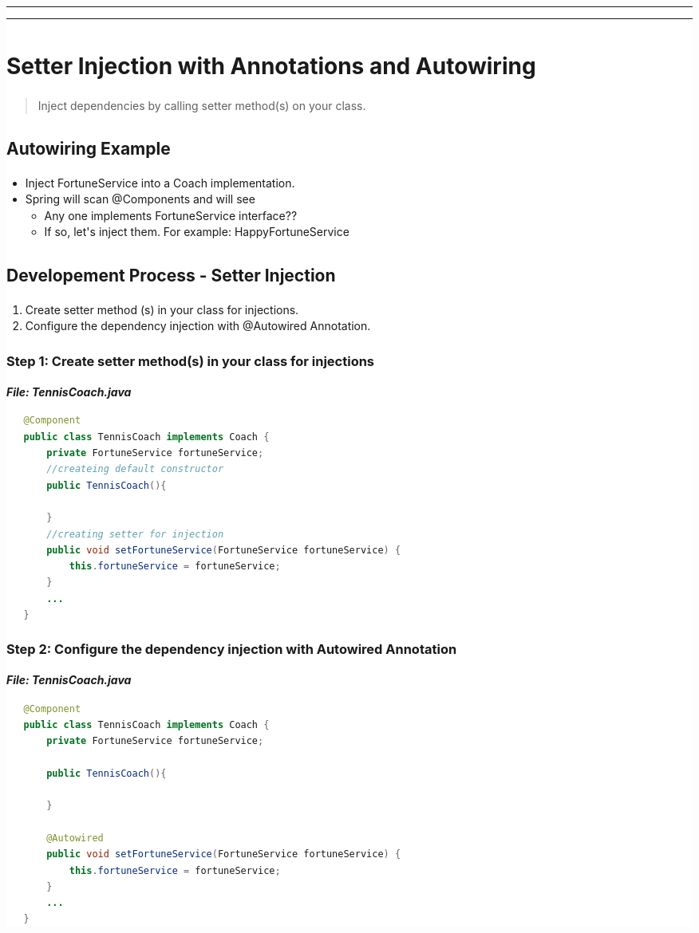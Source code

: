 ***********
***********

# Setter Injection with Annotations and Autowiring

> Inject dependencies by calling setter method(s) on your class.

## Autowiring Example

- Inject FortuneService into a Coach implementation.
- Spring will scan @Components and will see
  - Any one implements FortuneService interface??
  - If so, let's inject them. For example: HappyFortuneService

## Developement Process - Setter Injection

1. Create setter method (s) in your class for injections.
2. Configure the dependency injection with @Autowired Annotation.

### Step 1: Create setter method(s) in your class for injections

***File: TennisCoach.java***

 ```Java
    @Component
    public class TennisCoach implements Coach {
        private FortuneService fortuneService;
        //createing default constructor
        public TennisCoach(){

        }
        //creating setter for injection
        public void setFortuneService(FortuneService fortuneService) {
            this.fortuneService = fortuneService;
        }
        ...
    }
 ```

### Step 2: Configure the dependency injection with Autowired Annotation

***File: TennisCoach.java***

 ```Java
    @Component
    public class TennisCoach implements Coach {
        private FortuneService fortuneService;

        public TennisCoach(){

        }

        @Autowired
        public void setFortuneService(FortuneService fortuneService) {
            this.fortuneService = fortuneService;
        }
        ...
    }
 ```
